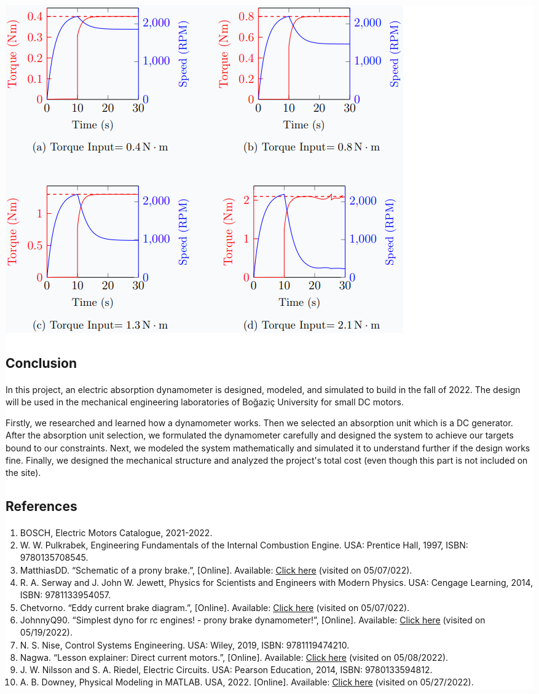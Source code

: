 ![Closed-loop responses.](SimulationFigures.png)

## Conclusion

In this project, an electric absorption dynamometer is designed, modeled, and simulated to build in the fall of 2022. The design will be used in the mechanical engineering laboratories of Boğaziç University for small DC motors.

Firstly, we researched and learned how a dynamometer works. Then we selected an absorption unit which is a DC generator. After the absorption unit selection, we formulated the dynamometer carefully and designed the system to achieve our targets bound to our constraints. Next, we modeled the system mathematically and simulated it to understand further if the design works fine. Finally, we designed the mechanical structure and analyzed the project's total cost (even though this part is not included on the site).

<h2 class="nocount">References</h2>

1. BOSCH, Electric Motors Catalogue, 2021-2022.
2. W. W. Pulkrabek, Engineering Fundamentals of the Internal Combustion Engine. USA: Prentice Hall, 1997, ISBN: 9780135708545.
3. MatthiasDD. “Schematic of a prony brake.”, [Online]. Available: [Click here](https://commons.wikimedia.org/wiki/File:Prony_brake.svg) (visited on 05/07/022).
4. R. A. Serway and J. John W. Jewett, Physics for Scientists and Engineers with Modern Physics. USA: Cengage Learning, 2014, ISBN: 9781133954057.
5. Chetvorno. “Eddy current brake diagram.”, [Online]. Available: [Click here](https://en.wikipedia.org/wiki/File:Eddy_current_brake_diagram.svg) (visited on 05/07/022).
6. JohnnyQ90. “Simplest dyno for rc engines! - prony brake dynamometer!”, [Online]. Available: [Click here](https://youtu.be/0ESOYhOh28c) (visited on 05/19/2022).
7. N. S. Nise, Control Systems Engineering. USA: Wiley, 2019, ISBN: 9781119474210.
8. Nagwa. “Lesson explainer: Direct current motors.”, [Online]. Available: [Click here](https://www.nagwa.com/en/explainers/246108560531) (visited on 05/08/2022).
9. J. W. Nilsson and S. A. Riedel, Electric Circuits. USA: Pearson Education, 2014, ISBN: 9780133594812.
10. A. B. Downey, Physical Modeling in MATLAB. USA, 2022. [Online]. Available: [Click here](https://greenteapress.com/wp/physical-modeling-inmatlab/) (visited on 05/27/2022).
